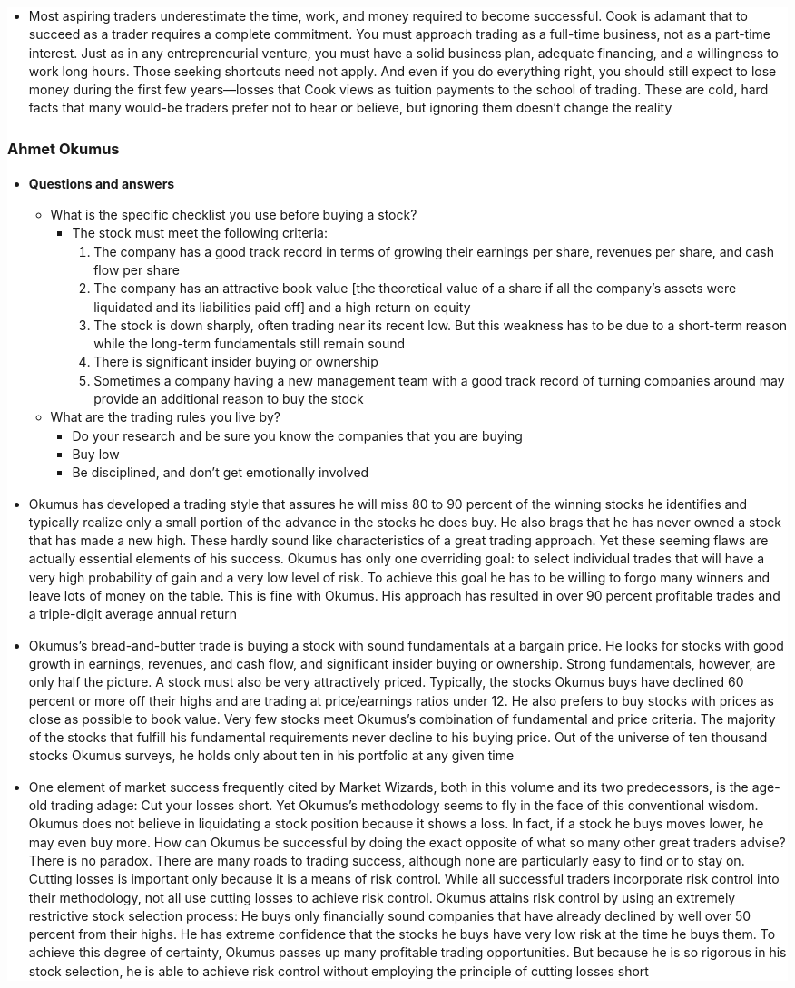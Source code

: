 + Most aspiring traders underestimate the time, work, and money required to become successful. Cook is adamant that to succeed as a trader requires a complete commitment. You must approach trading as a full-time business, not as a part-time interest. Just as in any entrepreneurial venture, you must have a solid business plan, adequate financing, and a willingness to work long hours. Those seeking shortcuts need not apply. And even if you do everything right, you should still expect to lose money during the first few years—losses that Cook views as tuition payments to the school of trading. These are cold, hard facts that many would-be traders prefer not to hear or believe, but ignoring them doesn’t change the reality

### Ahmet Okumus

+ **Questions and answers**
  + What is the specific checklist you use before buying a stock?
    + The stock must meet the following criteria:
      1. The company has a good track record in terms of growing their earnings per share, revenues per share, and cash flow per share
      2. The company has an attractive book value [the theoretical value of a share if all the company’s assets were liquidated and its liabilities paid off] and a high return on equity
      3. The stock is down sharply, often trading near its recent low. But this weakness has to be due to a short-term reason while the long-term fundamentals still remain sound
      4. There is significant insider buying or ownership
      5. Sometimes a company having a new management team with a good track record of turning companies around may provide an additional reason to buy the stock
  + What are the trading rules you live by?
    + Do your research and be sure you know the companies that you are buying
    + Buy low
    + Be disciplined, and don’t get emotionally involved

+ Okumus has developed a trading style that assures he will miss 80 to 90 percent of the winning stocks he identifies and typically realize only a small portion of the advance in the stocks he does buy. He also brags that he has never owned a stock that has made a new high. These hardly sound like characteristics of a great trading approach. Yet these seeming flaws are actually essential elements of his success. Okumus has only one overriding goal: to select individual trades that will have a very high probability of gain and a very low level of risk. To achieve this goal he has to be willing to forgo many winners and leave lots of money on the table. This is fine with Okumus. His approach has resulted in over 90 percent profitable trades and a triple-digit average annual return

+ Okumus’s bread-and-butter trade is buying a stock with sound fundamentals at a bargain price. He looks for stocks with good growth in earnings, revenues, and cash flow, and significant insider buying or ownership. Strong fundamentals, however, are only half the picture. A stock must also be very attractively priced. Typically, the stocks Okumus buys have declined 60 percent or more off their highs and are trading at price/earnings ratios under 12. He also prefers to buy stocks with prices as close as possible to book value. Very few stocks meet Okumus’s combination of fundamental and price criteria. The majority of the stocks that fulfill his fundamental requirements never decline to his buying price. Out of the universe of ten thousand stocks Okumus surveys, he holds only about ten in his portfolio at any given time

+ One element of market success frequently cited by Market Wizards, both in this volume and its two predecessors, is the age-old trading adage: Cut your losses short. Yet Okumus’s methodology seems to fly in the face of this conventional wisdom. Okumus does not believe in liquidating a stock position because it shows a loss. In fact, if a stock he buys moves lower, he may even buy more. How can Okumus be successful by doing the exact opposite of what so many other great traders advise? There is no paradox. There are many roads to trading success, although none are particularly easy to find or to stay on. Cutting losses is important only because it is a means of risk control. While all successful traders incorporate risk control into their methodology, not all use cutting losses to achieve risk control. Okumus attains risk control by using an extremely restrictive stock selection process: He buys only financially sound companies that have already declined by well over 50 percent from their highs. He has extreme confidence that the stocks he buys have very low risk at the time he buys them. To achieve this degree of certainty, Okumus passes up many profitable trading opportunities. But because he is so rigorous in his stock selection, he is able to achieve risk control without employing the principle of cutting losses short
